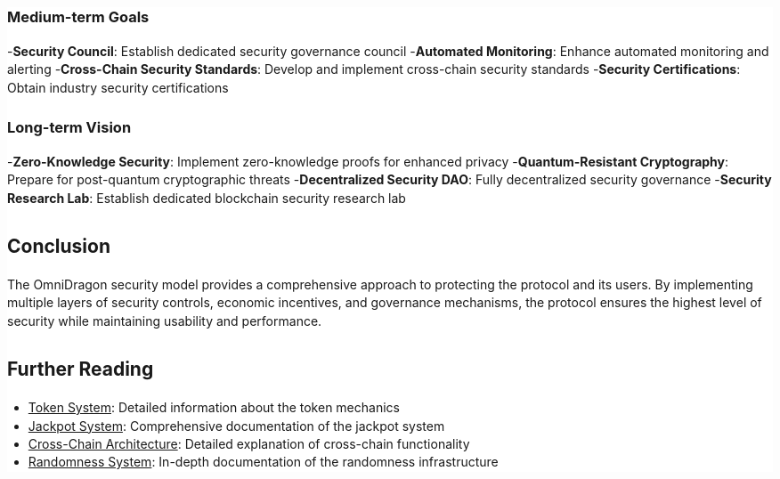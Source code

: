 ### Medium-term Goals

-**Security Council**: Establish dedicated security governance council
-**Automated Monitoring**: Enhance automated monitoring and alerting
-**Cross-Chain Security Standards**: Develop and implement cross-chain security standards
-**Security Certifications**: Obtain industry security certifications

### Long-term Vision

-**Zero-Knowledge Security**: Implement zero-knowledge proofs for enhanced privacy
-**Quantum-Resistant Cryptography**: Prepare for post-quantum cryptographic threats
-**Decentralized Security DAO**: Fully decentralized security governance
-**Security Research Lab**: Establish dedicated blockchain security research lab

## Conclusion

The OmniDragon security model provides a comprehensive approach to protecting the protocol and its users. By implementing multiple layers of security controls, economic incentives, and governance mechanisms, the protocol ensures the highest level of security while maintaining usability and performance.

## Further Reading

- [Token System](/concepts/tokenomics): Detailed information about the token mechanics
- [Jackpot System](/concepts/jackpot-system-consolidated-system): Comprehensive documentation of the jackpot system
- [Cross-Chain Architecture](/concepts/cross-chain): Detailed explanation of cross-chain functionality
- [Randomness System](/concepts/randomness): In-depth documentation of the randomness infrastructure
